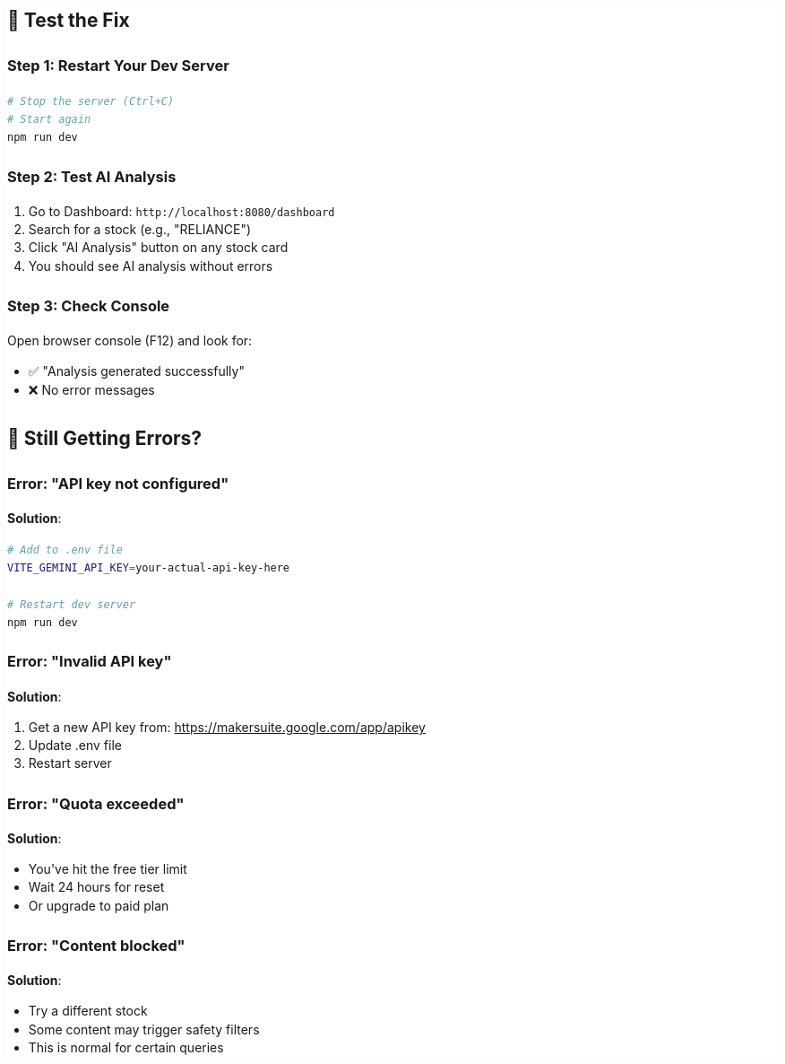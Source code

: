 ## 🧪 Test the Fix

### Step 1: Restart Your Dev Server
```bash
# Stop the server (Ctrl+C)
# Start again
npm run dev
```

### Step 2: Test AI Analysis

1. Go to Dashboard: `http://localhost:8080/dashboard`
2. Search for a stock (e.g., "RELIANCE")
3. Click "AI Analysis" button on any stock card
4. You should see AI analysis without errors

### Step 3: Check Console

Open browser console (F12) and look for:
- ✅ "Analysis generated successfully"
- ❌ No error messages

## 🐛 Still Getting Errors?

### Error: "API key not configured"
**Solution**: 
```bash
# Add to .env file
VITE_GEMINI_API_KEY=your-actual-api-key-here

# Restart dev server
npm run dev
```

### Error: "Invalid API key"
**Solution**:
1. Get a new API key from: https://makersuite.google.com/app/apikey
2. Update .env file
3. Restart server

### Error: "Quota exceeded"
**Solution**:
- You've hit the free tier limit
- Wait 24 hours for reset
- Or upgrade to paid plan

### Error: "Content blocked"
**Solution**:
- Try a different stock
- Some content may trigger safety filters
- This is normal for certain queries
